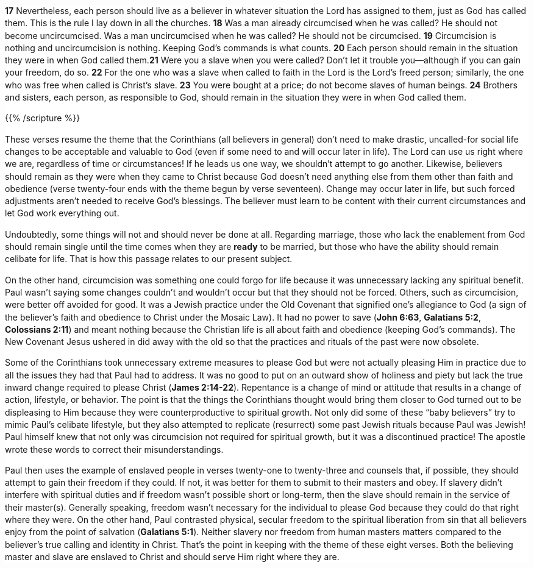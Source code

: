 **17** Nevertheless, each person should live as a believer in whatever situation the Lord has assigned to them, just as God has called them. This is the rule I lay down in all the churches. **18** Was a man already circumcised when he was called? He should not become uncircumcised. Was a man uncircumcised when he was called? He should not be circumcised. **19** Circumcision is nothing and uncircumcision is nothing. Keeping God’s commands is what counts. **20** Each person should remain in the situation they were in when God called them.**21** Were you a slave when you were called? Don’t let it trouble you—although if you can gain your freedom, do so. **22** For the one who was a slave when called to faith in the Lord is the Lord’s freed person; similarly, the one who was free when called is Christ’s slave. **23** You were bought at a price; do not become slaves of human beings. **24** Brothers and sisters, each person, as responsible to God, should remain in the situation they were in when God called them.

{{% /scripture %}}    

These verses resume the theme that the Corinthians (all believers in general) don’t need to make drastic, uncalled-for social life changes to be acceptable and valuable to God (even if some need to and will occur later in life). The Lord can use us right where we are, regardless of time or circumstances! If he leads us one way, we shouldn’t attempt to go another. Likewise, believers should remain as they were when they came to Christ because God doesn’t need anything else from them other than faith and obedience (verse twenty-four ends with the theme begun by verse seventeen). Change may occur later in life, but such forced adjustments aren’t needed to receive God’s blessings. The believer must learn to be content with their current circumstances and let God work everything out. 

Undoubtedly, some things will not and should never be done at all. Regarding marriage, those who lack the enablement from God should remain single until the time comes when they are **ready** to be married, but those who have the ability should remain celibate for life. That is how this passage relates to our present subject. 

On the other hand, circumcision was something one could forgo for life because it was unnecessary lacking any spiritual benefit. Paul wasn’t saying some changes couldn’t and wouldn’t occur but that they should not be forced. Others, such as circumcision, were better off avoided for good. It was a Jewish practice under the Old Covenant that signified one’s allegiance to God (a sign of the believer’s faith and obedience to Christ under the Mosaic Law). It had no power to save (**John 6:63**, **Galatians 5:2**, **Colossians 2:11**) and meant nothing because the Christian life is all about faith and obedience (keeping God’s commands). The New Covenant Jesus ushered in did away with the old so that the practices and rituals of the past were now obsolete. 

Some of the Corinthians took unnecessary extreme measures to please God but were not actually pleasing Him in practice due to all the issues they had that Paul had to address. It was no good to put on an outward show of holiness and piety but lack the true inward change required to please Christ (**James 2:14-22**). Repentance is a change of mind or attitude that results in a change of action, lifestyle, or behavior. The point is that the things the Corinthians thought would bring them closer to God turned out to be displeasing to Him because they were counterproductive to spiritual growth. Not only did some of these “baby believers” try to mimic Paul’s celibate lifestyle, but they also attempted to replicate (resurrect) some past Jewish rituals because Paul was Jewish! Paul himself knew that not only was circumcision not required for spiritual growth, but it was a discontinued practice! The apostle wrote these words to correct their misunderstandings. 

Paul then uses the example of enslaved people in verses twenty-one to twenty-three and counsels that, if possible, they should attempt to gain their freedom if they could. If not, it was better for them to submit to their masters and obey. If slavery didn’t interfere with spiritual duties and if freedom wasn’t possible short or long-term, then the slave should remain in the service of their master(s). Generally speaking, freedom wasn’t necessary for the individual to please God because they could do that right where they were. On the other hand, Paul contrasted physical, secular freedom to the spiritual liberation from sin that all believers enjoy from the point of salvation (**Galatians 5:1**). Neither slavery nor freedom from human masters matters compared to the believer’s true calling and identity in Christ. That’s the point in keeping with the theme of these eight verses. Both the believing master and slave are enslaved to Christ and should serve Him right where they are. 
